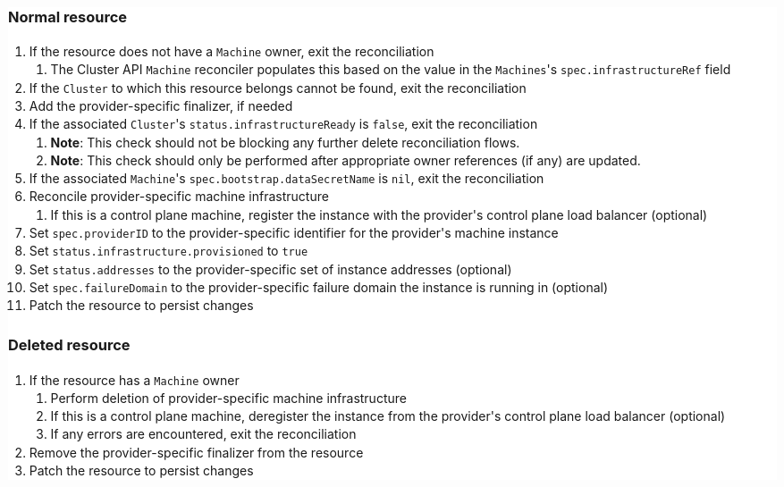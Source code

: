 ### Normal resource

1. If the resource does not have a `Machine` owner, exit the reconciliation
    1. The Cluster API `Machine` reconciler populates this based on the value in the `Machines`'s
       `spec.infrastructureRef` field
1. If the `Cluster` to which this resource belongs cannot be found, exit the reconciliation
1. Add the provider-specific finalizer, if needed
1. If the associated `Cluster`'s `status.infrastructureReady` is `false`, exit the reconciliation
    1. **Note**: This check should not be blocking any further delete reconciliation flows.
    1. **Note**: This check should only be performed after appropriate owner references (if any) are updated.
1. If the associated `Machine`'s `spec.bootstrap.dataSecretName` is `nil`, exit the reconciliation
1. Reconcile provider-specific machine infrastructure
    1. If this is a control plane machine, register the instance with the provider's control plane load balancer
       (optional)
1. Set `spec.providerID` to the provider-specific identifier for the provider's machine instance
1. Set `status.infrastructure.provisioned` to `true`
1. Set `status.addresses` to the provider-specific set of instance addresses (optional)
1. Set `spec.failureDomain` to the provider-specific failure domain the instance is running in (optional)
1. Patch the resource to persist changes

### Deleted resource

1. If the resource has a `Machine` owner
    1. Perform deletion of provider-specific machine infrastructure
    1. If this is a control plane machine, deregister the instance from the provider's control plane load balancer
       (optional)
    1. If any errors are encountered, exit the reconciliation
1. Remove the provider-specific finalizer from the resource
1. Patch the resource to persist changes

[All resources: Scope]: #all-resources-scope
[All resources: `TypeMeta` and `ObjectMeta`field]: #all-resources-typemeta-and-objectmeta-field
[All resources: `APIVersion` field value]: #all-resources-apiversion-field-value
[aggregation label]: https://kubernetes.io/docs/reference/access-authn-authz/rbac/#aggregated-clusterroles
[Kubernetes API Deprecation Policy]: https://kubernetes.io/docs/reference/using-api/deprecation-policy/
[InfraMachine, InfraMachineList resource definition]: #inframachine-inframachinelist-resource-definition
[InfraMachine: provider ID]: #inframachine-provider-id
[InfraMachine: failure domain]: #inframachine-failure-domain
[InfraMachine: addresses]: #inframachine-addresses
[InfraMachine: initialization completed]: #inframachine-initialization-completed
[Improving status in CAPI resources]: https://github.com/kubernetes-sigs/cluster-api/blob/main/docs/proposals/20240916-improve-status-in-CAPI-resources.md
[InfraMachine: conditions]: #inframachine-conditions
[Kubernetes API Conventions]: https://github.com/kubernetes/community/blob/master/contributors/devel/sig-architecture/api-conventions.md#typical-status-properties
[InfraMachine: terminal failures]: #inframachine-terminal-failures
[InfraMachineTemplate, InfraMachineTemplateList resource definition]: #inframachinetemplate-inframachinetemplatelist-resource-definition
[InfraMachineTemplate: support for SSA dry run]: #inframachinetemplate-support-for-ssa-dry-run
[Multi tenancy]: #multi-tenancy
[Support running multiple instances of the same provider]: ../../core/support-multiple-instances.md
[Clusterctl support]: #clusterctl-support
[clusterctl provider contract]: clusterctl.md
[implementation best practices]: ../best-practices.md
[infrastructure Provider Security Guidance]: ../security-guidelines.md
[Server Side Apply]: https://kubernetes.io/docs/reference/using-api/server-side-apply/
[the DockerMachineTemplate webhook]: https://github.com/kubernetes-sigs/cluster-api/blob/main/test/infrastructure/docker/internal/webhooks/dockermachinetemplate_webhook.go
[Cluster API v1.11 migration notes]: ../migrations/v1.10-to-v1.11.md
[Opt-in Autoscaling from Zero]: https://github.com/kubernetes-sigs/cluster-api/blob/main/docs/proposals/20210310-opt-in-autoscaling-from-zero.md
[InfraMachine: pausing]: #inframachine-pausing
[InfraMachineTemplate: support cluster autoscaling from zero]: #inframachinetemplate-support-cluster-autoscaling-from-zero
